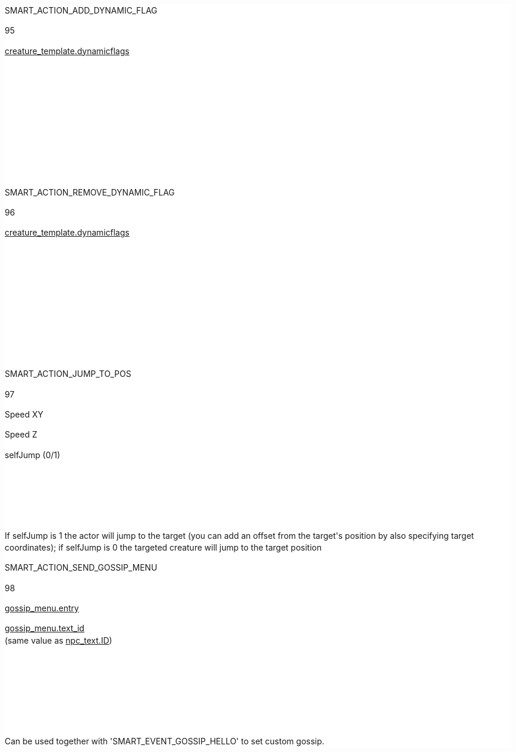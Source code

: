<td><p>SMART_ACTION_ADD_DYNAMIC_FLAG</p></td>
<td><p>95</p></td>
<td><p><a href="creature_template#dynamicflags">creature_template.dynamicflags</a></p></td>
<td><p><br />
</p></td>
<td><p><br />
</p></td>
<td><p><br />
</p></td>
<td><p><br />
</p></td>
<td><p><br />
</p></td>
<td><p><br />
</p></td>
</tr>
<tr class="odd">
<td><p>SMART_ACTION_REMOVE_DYNAMIC_FLAG</p></td>
<td><p>96</p></td>
<td><p><a href="creature_template#dynamicflags">creature_template.dynamicflags</a></p></td>
<td><p><br />
</p></td>
<td><p><br />
</p></td>
<td><p><br />
</p></td>
<td><p><br />
</p></td>
<td><p><br />
</p></td>
<td><p><br />
</p></td>
</tr>
<tr class="even">
<td><p>SMART_ACTION_JUMP_TO_POS</p></td>
<td><p>97</p></td>
<td><p>Speed XY</p></td>
<td><p>Speed Z</p></td>
<td><p>selfJump (0/1)</p></td>
<td><p><br />
</p></td>
<td><p><br />
</p></td>
<td><p><br />
</p></td>
<td><p>If selfJump is 1 the actor will jump to the target (you can add an offset from the target's position by also specifying target coordinates); if selfJump is 0 the targeted creature will jump to the target position</p></td>
</tr>
<tr class="odd">
<td><p>SMART_ACTION_SEND_GOSSIP_MENU</p></td>
<td><p>98</p></td>
<td><p><a href="gossip_menu#entry">gossip_menu.entry</a></p></td>
<td><p><a href="gossip_menu#text_id">gossip_menu.text_id</a><br />
(same value as <a href="npc_text#id">npc_text.ID</a>)</p></td>
<td><p><br />
</p></td>
<td><p><br />
</p></td>
<td><p><br />
</p></td>
<td><p><br />
</p></td>
<td><p>Can be used together with 'SMART_EVENT_GOSSIP_HELLO' to set custom gossip.</p></td>